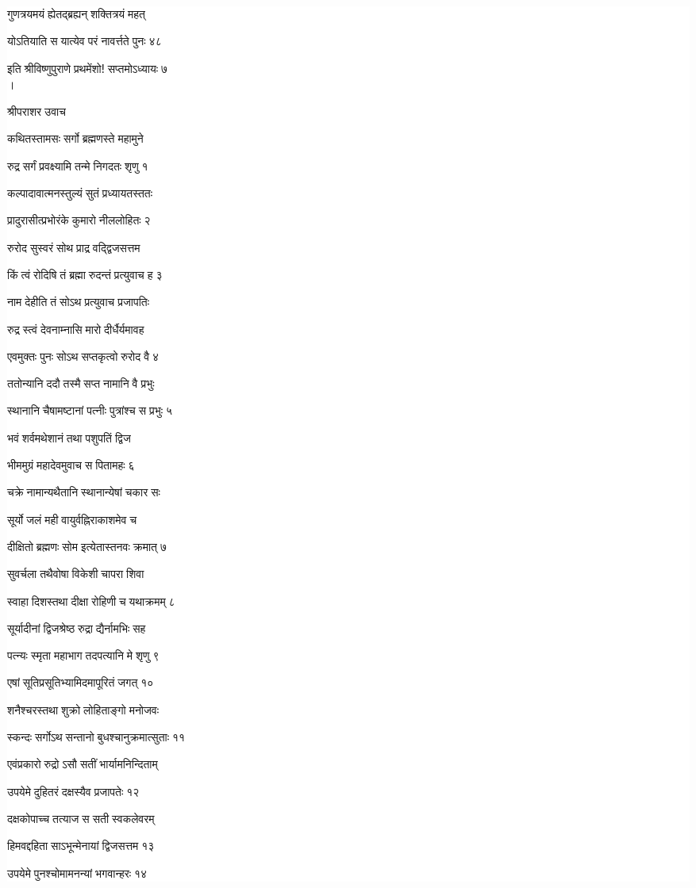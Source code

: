 गुणत्रयमयं ह्येतद्ब्रह्यन् शक्तित्रयं महत् 

योऽतियाति स यात्येव परं नावर्त्तते पुनः ४८ 

इति श्रीविष्णुपुराणे प्रथमेंशो\! सप्तमोऽध्यायः ७  
। 

 

श्रीपराशर उवाच

कथितस्तामसः सर्गो ब्रह्मणस्ते महामुने 

रुद्र सर्गं प्रवक्ष्यामि तन्मे निगदतः शृणु १ 

कल्पादावात्मनस्तुल्यं सुतं प्रध्यायतस्ततः 

प्रादुरासीत्प्रभोरंके कुमारो नीललोहितः २ 

रुरोद सुस्वरं सोथ प्राद्र वद्द्विजसत्तम 

किं त्वं रोदिषि तं ब्रह्मा रुदन्तं प्रत्युवाच ह ३ 

नाम देहीति तं सोऽथ प्रत्युवाच प्रजापतिः 

रुद्र स्त्वं देवनाम्नासि मारो दीर्धैर्यमावह 

एवमुक्तः पुनः सोऽथ सप्तकृत्वो रुरोद वै ४ 

ततोन्यानि ददौ तस्मै सप्त नामानि वै प्रभुः 

स्थानानि चैषामष्टानां पत्नीः पुत्रांश्च स प्रभुः ५ 

भवं शर्वमथेशानं तथा पशुपतिं द्विज 

भीममुग्रं महादेवमुवाच स पितामहः ६ 

चक्रे नामान्यथैतानि स्थानान्येषां चकार सः 

सूर्यो जलं मही वायुर्वह्निराकाशमेव च 

दीक्षितो ब्रह्मणः सोम इत्येतास्तनवः क्रमात् ७ 

सुवर्चला तथैवोषा विकेशी चापरा शिवा 

स्वाहा दिशस्तथा दीक्षा रोहिणी च यथाक्रमम् ८ 

सूर्यादीनां द्विजश्रेष्ठ रुद्रा द्यैर्नामभिः सह 

पत्न्यः स्मृता महाभाग तदपत्यानि मे शृणु ९ 

एषां सूतिप्रसूतिभ्यामिदमापूरितं जगत् १० 

शनैश्चरस्तथा शुक्रो लोहिताङ्गो मनोजवः 

स्कन्दः सर्गोऽथ सन्तानो बुधश्चानुक्रमात्सुताः ११ 

एवंप्रकारो रुद्रो ऽसौ सतीं भार्यामनिन्दिताम् 

उपयेमे दुहितरं दक्षस्यैव प्रजापतेः १२ 

दक्षकोपाच्च तत्याज स सती स्वकलेवरम् 

हिमवद्दहिता साऽभून्मेनायां द्विजसत्तम १३ 

उपयेमे पुनश्चोमामनन्यां भगवान्हरः १४ 
